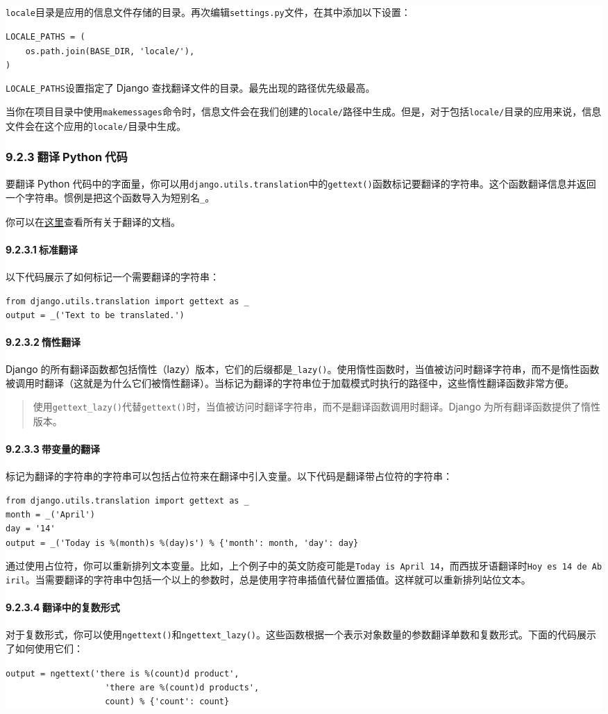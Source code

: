 `locale`目录是应用的信息文件存储的目录。再次编辑`settings.py`文件，在其中添加以下设置：

```
LOCALE_PATHS = (
    os.path.join(BASE_DIR, 'locale/'),
)
```

`LOCALE_PATHS`设置指定了 Django 查找翻译文件的目录。最先出现的路径优先级最高。

当你在项目目录中使用`makemessages`命令时，信息文件会在我们创建的`locale/`路径中生成。但是，对于包括`locale/`目录的应用来说，信息文件会在这个应用的`locale/`目录中生成。

### 9.2.3 翻译 Python 代码

要翻译 Python 代码中的字面量，你可以用`django.utils.translation`中的`gettext()`函数标记要翻译的字符串。这个函数翻译信息并返回一个字符串。惯例是把这个函数导入为短别名`_`。

你可以在[这里](https://docs.djangoproject.com/en/1.11/topics/i18n/translation/)查看所有关于翻译的文档。

#### 9.2.3.1 标准翻译

以下代码展示了如何标记一个需要翻译的字符串：

```
from django.utils.translation import gettext as _
output = _('Text to be translated.')
```

#### 9.2.3.2 惰性翻译

Django 的所有翻译函数都包括惰性（lazy）版本，它们的后缀都是`_lazy()`。使用惰性函数时，当值被访问时翻译字符串，而不是惰性函数被调用时翻译（这就是为什么它们被惰性翻译）。当标记为翻译的字符串位于加载模式时执行的路径中，这些惰性翻译函数非常方便。

> 使用`gettext_lazy()`代替`gettext()`时，当值被访问时翻译字符串，而不是翻译函数调用时翻译。Django 为所有翻译函数提供了惰性版本。

#### 9.2.3.3 带变量的翻译

标记为翻译的字符串的字符串可以包括占位符来在翻译中引入变量。以下代码是翻译带占位符的字符串：

```
from django.utils.translation import gettext as _
month = _('April')
day = '14'
output = _('Today is %(month)s %(day)s') % {'month': month, 'day': day}
```

通过使用占位符，你可以重新排列文本变量。比如，上个例子中的英文防疫可能是`Today is April 14`，而西拔牙语翻译时`Hoy es 14 de Abiril`。当需要翻译的字符串中包括一个以上的参数时，总是使用字符串插值代替位置插值。这样就可以重新排列站位文本。

#### 9.2.3.4 翻译中的复数形式

对于复数形式，你可以使用`ngettext()`和`ngettext_lazy()`。这些函数根据一个表示对象数量的参数翻译单数和复数形式。下面的代码展示了如何使用它们：

```
output = ngettext('there is %(count)d product',
					'there are %(count)d products',
					count) % {'count': count}
```
